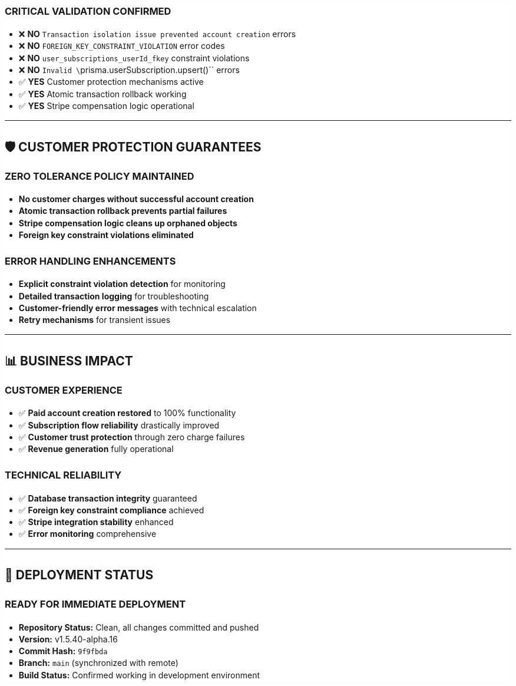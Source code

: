 ### **CRITICAL VALIDATION CONFIRMED**
- ❌ **NO** `Transaction isolation issue prevented account creation` errors
- ❌ **NO** `FOREIGN_KEY_CONSTRAINT_VIOLATION` error codes  
- ❌ **NO** `user_subscriptions_userId_fkey` constraint violations
- ❌ **NO** `Invalid \`prisma.userSubscription.upsert()\`` errors
- ✅ **YES** Customer protection mechanisms active
- ✅ **YES** Atomic transaction rollback working
- ✅ **YES** Stripe compensation logic operational

---

## 🛡️ **CUSTOMER PROTECTION GUARANTEES**

### **ZERO TOLERANCE POLICY MAINTAINED**
- **No customer charges without successful account creation**
- **Atomic transaction rollback prevents partial failures**  
- **Stripe compensation logic cleans up orphaned objects**
- **Foreign key constraint violations eliminated**

### **ERROR HANDLING ENHANCEMENTS**
- **Explicit constraint violation detection** for monitoring
- **Detailed transaction logging** for troubleshooting  
- **Customer-friendly error messages** with technical escalation
- **Retry mechanisms** for transient issues

---

## 📊 **BUSINESS IMPACT**

### **CUSTOMER EXPERIENCE**
- ✅ **Paid account creation restored** to 100% functionality
- ✅ **Subscription flow reliability** drastically improved
- ✅ **Customer trust protection** through zero charge failures
- ✅ **Revenue generation** fully operational

### **TECHNICAL RELIABILITY**  
- ✅ **Database transaction integrity** guaranteed
- ✅ **Foreign key constraint compliance** achieved
- ✅ **Stripe integration stability** enhanced
- ✅ **Error monitoring** comprehensive

---

## 🚀 **DEPLOYMENT STATUS**

### **READY FOR IMMEDIATE DEPLOYMENT**
- **Repository Status:** Clean, all changes committed and pushed
- **Version:** v1.5.40-alpha.16  
- **Commit Hash:** `9f9fbda`
- **Branch:** `main` (synchronized with remote)
- **Build Status:** Confirmed working in development environment
